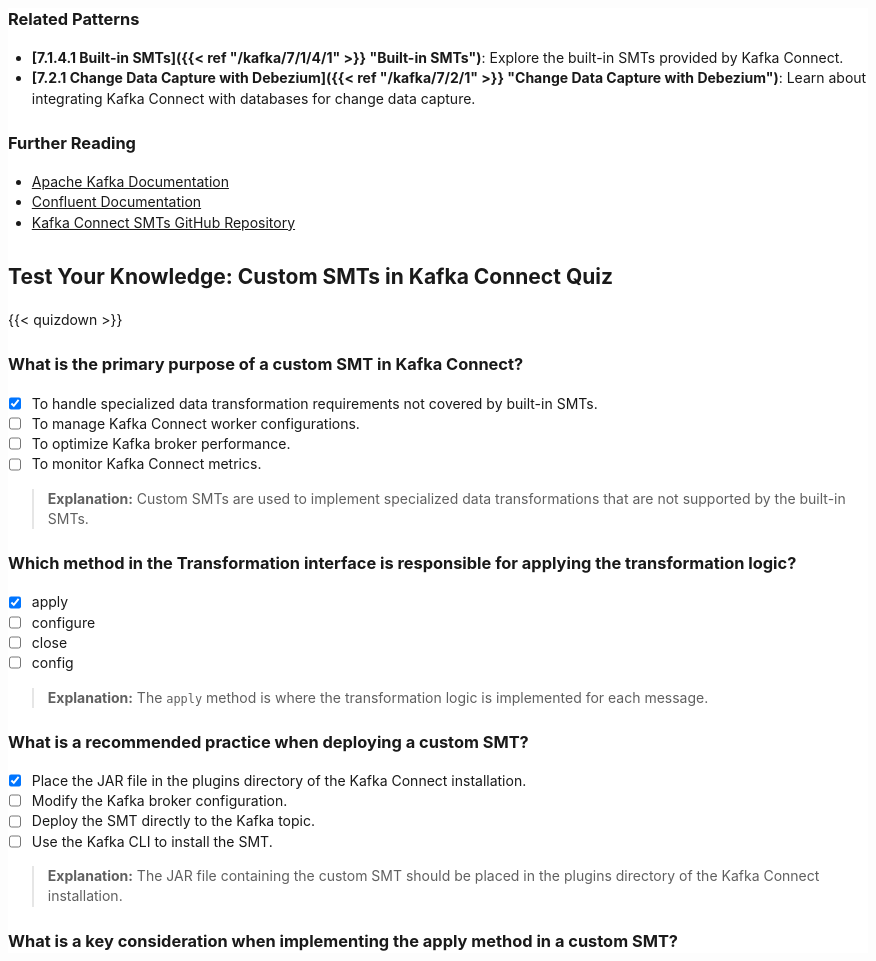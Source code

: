 ### Related Patterns

- **[7.1.4.1 Built-in SMTs]({{< ref "/kafka/7/1/4/1" >}} "Built-in SMTs")**: Explore the built-in SMTs provided by Kafka Connect.
- **[7.2.1 Change Data Capture with Debezium]({{< ref "/kafka/7/2/1" >}} "Change Data Capture with Debezium")**: Learn about integrating Kafka Connect with databases for change data capture.

### Further Reading

- [Apache Kafka Documentation](https://kafka.apache.org/documentation/)
- [Confluent Documentation](https://docs.confluent.io/)
- [Kafka Connect SMTs GitHub Repository](https://github.com/apache/kafka/tree/trunk/connect/transforms)

## Test Your Knowledge: Custom SMTs in Kafka Connect Quiz

{{< quizdown >}}

### What is the primary purpose of a custom SMT in Kafka Connect?

- [x] To handle specialized data transformation requirements not covered by built-in SMTs.
- [ ] To manage Kafka Connect worker configurations.
- [ ] To optimize Kafka broker performance.
- [ ] To monitor Kafka Connect metrics.

> **Explanation:** Custom SMTs are used to implement specialized data transformations that are not supported by the built-in SMTs.

### Which method in the Transformation interface is responsible for applying the transformation logic?

- [x] apply
- [ ] configure
- [ ] close
- [ ] config

> **Explanation:** The `apply` method is where the transformation logic is implemented for each message.

### What is a recommended practice when deploying a custom SMT?

- [x] Place the JAR file in the plugins directory of the Kafka Connect installation.
- [ ] Modify the Kafka broker configuration.
- [ ] Deploy the SMT directly to the Kafka topic.
- [ ] Use the Kafka CLI to install the SMT.

> **Explanation:** The JAR file containing the custom SMT should be placed in the plugins directory of the Kafka Connect installation.

### What is a key consideration when implementing the apply method in a custom SMT?
